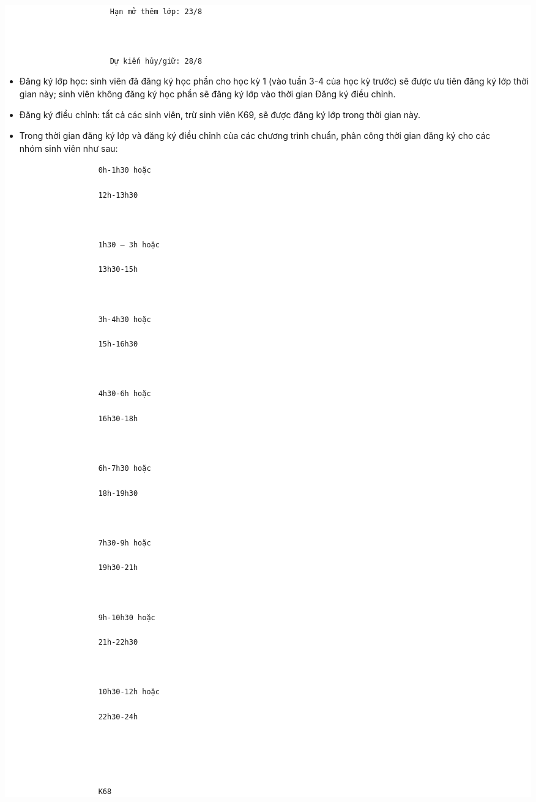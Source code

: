 					
						
							Hạn mở thêm lớp: 23/8
					
					
						
							Dự kiến hủy/giữ: 28/8
- Đăng ký lớp học: sinh viên đã đăng ký học phần cho học kỳ 1 (vào tuần 3-4 của học kỳ trước) sẽ được ưu tiên đăng ký lớp thời gian này; sinh viên không đăng ký học phần sẽ đăng ký lớp vào thời gian Đăng ký điều chỉnh.
- Đăng ký điều chỉnh: tất cả các sinh viên, trừ sinh viên K69, sẽ được đăng ký lớp trong thời gian này.
- Trong thời gian đăng ký lớp và đăng ký điều chỉnh của các chương trình chuẩn, phân công thời gian đăng ký cho các nhóm sinh viên như sau:
	
		
			
				
					
						0h-1h30 hoặc
					
						12h-13h30
				
				
					
						1h30 – 3h hoặc
					
						13h30-15h
				
				
					
						3h-4h30 hoặc
					
						15h-16h30
				
				
					
						4h30-6h hoặc
					
						16h30-18h
				
				
					
						6h-7h30 hoặc
					
						18h-19h30
				
				
					
						7h30-9h hoặc
					
						19h30-21h
				
				
					
						9h-10h30 hoặc
					
						21h-22h30
				
				
					
						10h30-12h hoặc
					
						22h30-24h
				
			
			
				
					
						K68
					